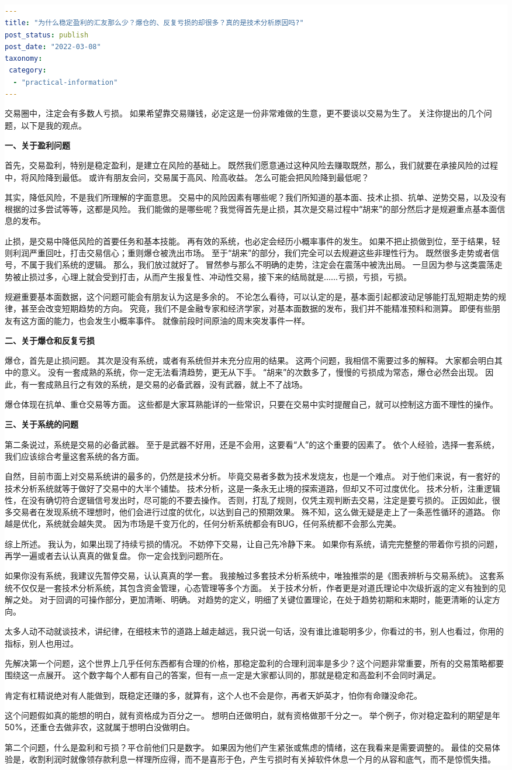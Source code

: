 ```yaml
---
title: "为什么稳定盈利的汇友那么少？爆仓的、反复亏损的却很多？真的是技术分析原因吗?"
post_status: publish
post_date: "2022-03-08"
taxonomy:
 category: 
  - "practical-information"
---
```


交易圈中，注定会有多数人亏损。 如果希望靠交易赚钱，必定这是一份非常难做的生意，更不要谈以交易为生了。 关注你提出的几个问题，以下是我的观点。

**一、关于盈利问题**

首先，交易盈利，特别是稳定盈利，是建立在风险的基础上。 既然我们愿意通过这种风险去赚取既然，那么，我们就要在承接风险的过程中，将风险降到最低。 或许有朋友会问，交易属于高风、险高收益。 怎么可能会把风险降到最低呢？

其实，降低风险，不是我们所理解的字面意思。 交易中的风险因素有哪些呢？我们所知道的基本面、技术止损、抗单、逆势交易，以及没有根据的过多尝试等等，这都是风险。 我们能做的是哪些呢？我觉得首先是止损，其次是交易过程中“胡来”的部分然后才是规避重点基本面信息的发布。

止损，是交易中降低风险的首要任务和基本技能。 再有效的系统，也必定会经历小概率事件的发生。 如果不把止损做到位，至于结果，轻则利润严重回吐，打击交易信心；重则爆仓被洗出市场。 至于“胡来”的部分，我们完全可以去规避这些非理性行为。 既然很多走势或者信号，不属于我们系统的逻辑。 那么，我们放过就好了。 冒然参与那么不明确的走势，注定会在震荡中被洗出局。 一旦因为参与这类震荡走势被止损过多，心理上就会受到打击，从而产生报复性、冲动性交易，接下来的结局就是……亏损，亏损，亏损。

规避重要基本面数据，这个问题可能会有朋友认为这是多余的。 不论怎么看待，可以认定的是，基本面引起都波动足够能打乱短期走势的规律，甚至会改变短期趋势的方向。 究竟，我们不是金融专家和经济学家，对基本面数据的发布，我们并不能精准预料和测算。 即便有些朋友有这方面的能力，也会发生小概率事件。 就像前段时间原油的周末突发事件一样。

**二、关于爆仓和反复亏损**

爆仓，首先是止损问题。 其次是没有系统，或者有系统但并未充分应用的结果。 这两个问题，我相信不需要过多的解释。 大家都会明白其中的意义。 没有一套成熟的系统，你一定无法看清趋势，更无从下手。 “胡来”的次数多了，慢慢的亏损成为常态，爆仓必然会出现。 因此，有一套成熟且行之有效的系统，是交易的必备武器，没有武器，就上不了战场。

爆仓体现在抗单、重仓交易等方面。 这些都是大家耳熟能详的一些常识，只要在交易中实时提醒自己，就可以控制这方面不理性的操作。

**三、关于系统的问题**

第二条说过，系统是交易的必备武器。 至于是武器不好用，还是不会用，这要看“人”的这个重要的因素了。 依个人经验，选择一套系统，我们应该综合考量这套系统的各方面。

自然，目前市面上对交易系统讲的最多的，仍然是技术分析。 毕竟交易者多数为技术发烧友，也是一个难点。 对于他们来说，有一套好的技术分析系统就等于做好了交易中的大半个铺垫。 技术分析，这是一条永无止境的探索道路，但却又不可过度优化。 技术分析，注重逻辑性，在没有确切符合逻辑信号发出时，尽可能的不要去操作。 否则，打乱了规则，仅凭主观判断去交易，注定是要亏损的。 正因如此，很多交易者在发现系统不理想时，他们会进行过度的优化，以达到自己的预期效果。 殊不知，这么做无疑是走上了一条恶性循环的道路。 你越是优化，系统就会越失灵。 因为市场是千变万化的，任何分析系统都会有BUG，任何系统都不会那么完美。

综上所述。 我认为，如果出现了持续亏损的情况。 不妨停下交易，让自己先冷静下来。 如果你有系统，请完完整整的带着你亏损的问题，再学一遍或者去认认真真的做复盘。 你一定会找到问题所在。

如果你没有系统，我建议先暂停交易，认认真真的学一套。 我接触过多套技术分析系统中，唯独推崇的是《图表辨析与交易系统》。 这套系统不仅仅是一套技术分析系统，其包含资金管理，心态管理等多个方面。 关于技术分析，作者更是对道氏理论中次级折返的定义有独到的见解之处。 对于回调的可操作部分，更加清晰、明确。 对趋势的定义，明细了关键位置理论，在处于趋势初期和末期时，能更清晰的认定方向。

太多人动不动就谈技术，讲纪律，在细枝末节的道路上越走越远，我只说一句话，没有谁比谁聪明多少，你看过的书，别人也看过，你用的指标，别人也用过。

先解决第一个问题，这个世界上几乎任何东西都有合理的价格，那稳定盈利的合理利润率是多少？这个问题非常重要，所有的交易策略都要围绕这一点展开。 这个数字每个人都有自己的答案，但有一点一定是大家都认同的，那就是稳定和高盈利不会同时满足。

肯定有杠精说绝对有人能做到，既稳定还赚的多，就算有，这个人也不会是你，再者天妒英才，怕你有命赚没命花。

这个问题假如真的能想的明白，就有资格成为百分之一。 想明白还做明白，就有资格做那千分之一。 举个例子，你对稳定盈利的期望是年50%，还重仓去做非农，这就属于想明白没做明白。

第二个问题，什么是盈利和亏损？平仓前他们只是数字。 如果因为他们产生紧张或焦虑的情绪，这在我看来是需要调整的。 最佳的交易体验是，收割利润时就像领存款利息一样理所应得，而不是喜形于色，产生亏损时有关掉软件休息一个月的从容和底气，而不是惊慌失措。
